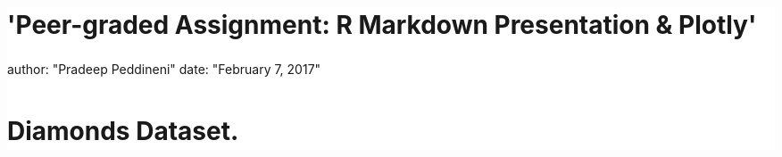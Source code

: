 'Peer-graded Assignment: R Markdown Presentation & Plotly'
========================================================
author: "Pradeep Peddineni"
date: "February 7, 2017"

Diamonds Dataset.
========================================================


<iframe src="demo.html" style="position:absolute;height:100%;width:100%"></iframe>




